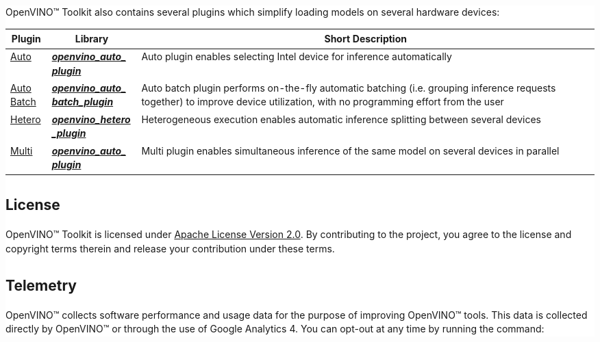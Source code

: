 OpenVINO™ Toolkit also contains several plugins which simplify loading models on several hardware devices:
<table>
    <thead>
        <tr>
            <th>Plugin</th>
            <th>Library</th>
            <th>Short Description</th>
        </tr>
    </thead>
    <tbody>
        <tr>
            <td><a href="https://docs.openvino.ai/2023.3/openvino_docs_OV_UG_supported_plugins_AUTO.html">Auto</a></td>
            <td><b><i><a href="./src/plugins/auto">openvino_auto_plugin</a></i></b></td>
            <td>Auto plugin enables selecting Intel device for inference automatically</td>
        </tr>
        <tr>
            <td><a href="https://docs.openvino.ai/2023.3/openvino_docs_OV_UG_Automatic_Batching.html">Auto Batch</a></td>
            <td><b><i><a href="./src/plugins/auto_batch">openvino_auto_batch_plugin</a></i></b></td>
            <td>Auto batch plugin performs on-the-fly automatic batching (i.e. grouping inference requests together) to improve device utilization, with no programming effort from the user</td>
        </tr>
        <tr>
            <td><a href="https://docs.openvino.ai/2023.3/openvino_docs_OV_UG_Hetero_execution.html#doxid-openvino-docs-o-v-u-g-hetero-execution">Hetero</a></td>
            <td><b><i><a href="./src/plugins/hetero">openvino_hetero_plugin</a></i></b></td>
            <td>Heterogeneous execution enables automatic inference splitting between several devices</td>
        </tr>
        <tr>
            <td><a href="https://docs.openvino.ai/2023.3/openvino_docs_OV_UG_Running_on_multiple_devices.html#doxid-openvino-docs-o-v-u-g-running-on-multiple-devices">Multi</a></td>
            <td><b><i><a href="./src/plugins/auto">openvino_auto_plugin</a></i></b></td>
            <td>Multi plugin enables simultaneous inference of the same model on several devices in parallel</td>
        </tr>
    </tbody>
</table>

## License
OpenVINO™ Toolkit is licensed under [Apache License Version 2.0](LICENSE).
By contributing to the project, you agree to the license and copyright terms therein and release your contribution under these terms.

## Telemetry
OpenVINO™ collects software performance and usage data for the purpose of improving OpenVINO™ tools. This data is collected directly by OpenVINO™ or through the use of Google Analytics 4.
You can opt-out at any time by running the command:
